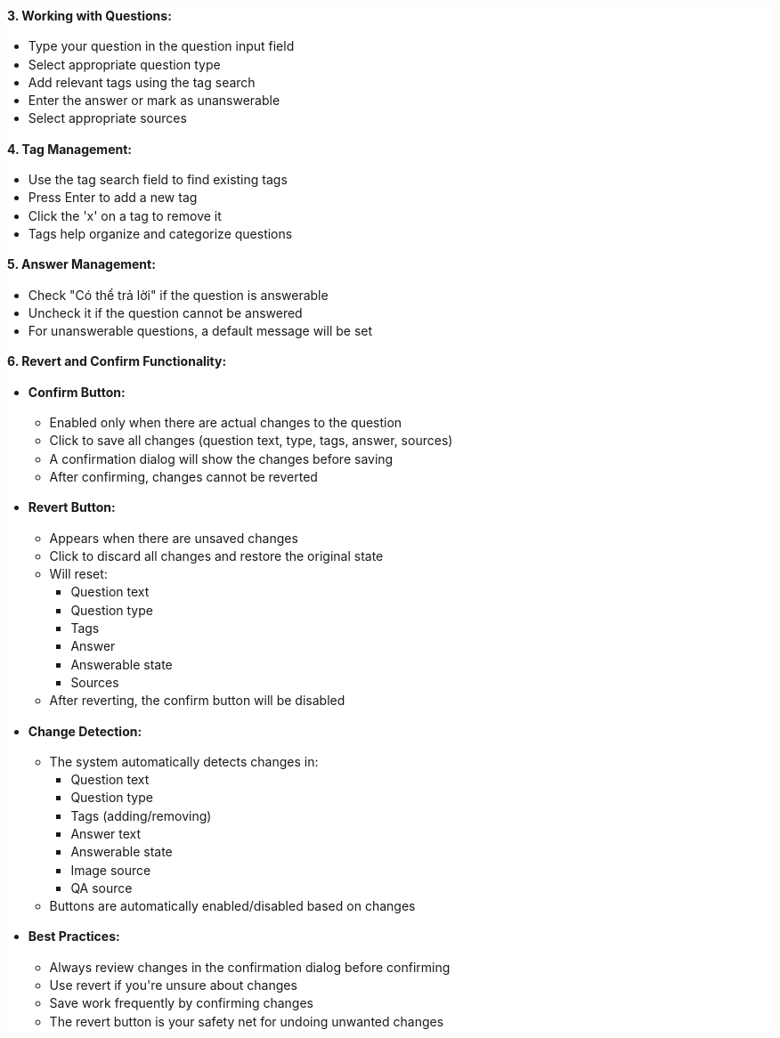 
**3. Working with Questions:**
   - Type your question in the question input field
   - Select appropriate question type
   - Add relevant tags using the tag search
   - Enter the answer or mark as unanswerable
   - Select appropriate sources

**4. Tag Management:**
   - Use the tag search field to find existing tags
   - Press Enter to add a new tag
   - Click the 'x' on a tag to remove it
   - Tags help organize and categorize questions

**5. Answer Management:**
   - Check "Có thể trả lời" if the question is answerable
   - Uncheck it if the question cannot be answered
   - For unanswerable questions, a default message will be set

**6. Revert and Confirm Functionality:**
   - **Confirm Button:**
     - Enabled only when there are actual changes to the question
     - Click to save all changes (question text, type, tags, answer, sources)
     - A confirmation dialog will show the changes before saving
     - After confirming, changes cannot be reverted

   - **Revert Button:**
     - Appears when there are unsaved changes
     - Click to discard all changes and restore the original state
     - Will reset:
       - Question text
       - Question type
       - Tags
       - Answer
       - Answerable state
       - Sources
     - After reverting, the confirm button will be disabled

   - **Change Detection:**
     - The system automatically detects changes in:
       - Question text
       - Question type
       - Tags (adding/removing)
       - Answer text
       - Answerable state
       - Image source
       - QA source
     - Buttons are automatically enabled/disabled based on changes

   - **Best Practices:**
     - Always review changes in the confirmation dialog before confirming
     - Use revert if you're unsure about changes
     - Save work frequently by confirming changes
     - The revert button is your safety net for undoing unwanted changes
